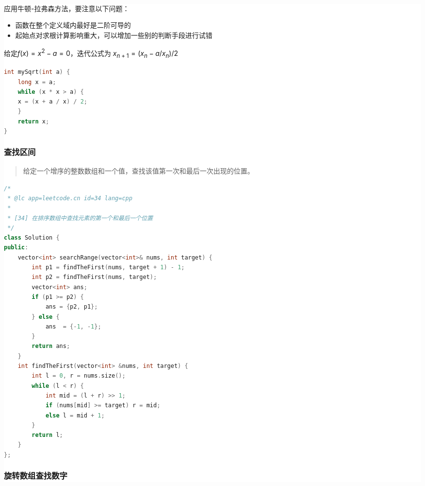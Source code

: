 应用牛顿-拉弗森方法，要注意以下问题：

- 函数在整个定义域内最好是二阶可导的 
- 起始点对求根计算影响重大，可以增加一些别的判断手段进行试错 

给定$f (x) = x^2 − a = 0$，迭代公式为 $x_{n+1} = (x_n - a /x_n)/2$

```cpp
int mySqrt(int a) {
	long x = a;
	while (x * x > a) {
	x = (x + a / x) / 2;
	}
	return x;
}
```

### 查找区间

> 给定一个增序的整数数组和一个值，查找该值第一次和最后一次出现的位置。

```cpp
/*
 * @lc app=leetcode.cn id=34 lang=cpp
 *
 * [34] 在排序数组中查找元素的第一个和最后一个位置
 */
class Solution {
public:
    vector<int> searchRange(vector<int>& nums, int target) {
        int p1 = findTheFirst(nums, target + 1) - 1;
        int p2 = findTheFirst(nums, target);
        vector<int> ans;
        if (p1 >= p2) {
            ans = {p2, p1};
        } else {
            ans  = {-1, -1};
        }
        return ans;
    }
    int findTheFirst(vector<int> &nums, int target) {
        int l = 0, r = nums.size();
        while (l < r) {
            int mid = (l + r) >> 1;
            if (nums[mid] >= target) r = mid;
            else l = mid + 1;
        }
        return l;
    }
};
```

### 旋转数组查找数字
